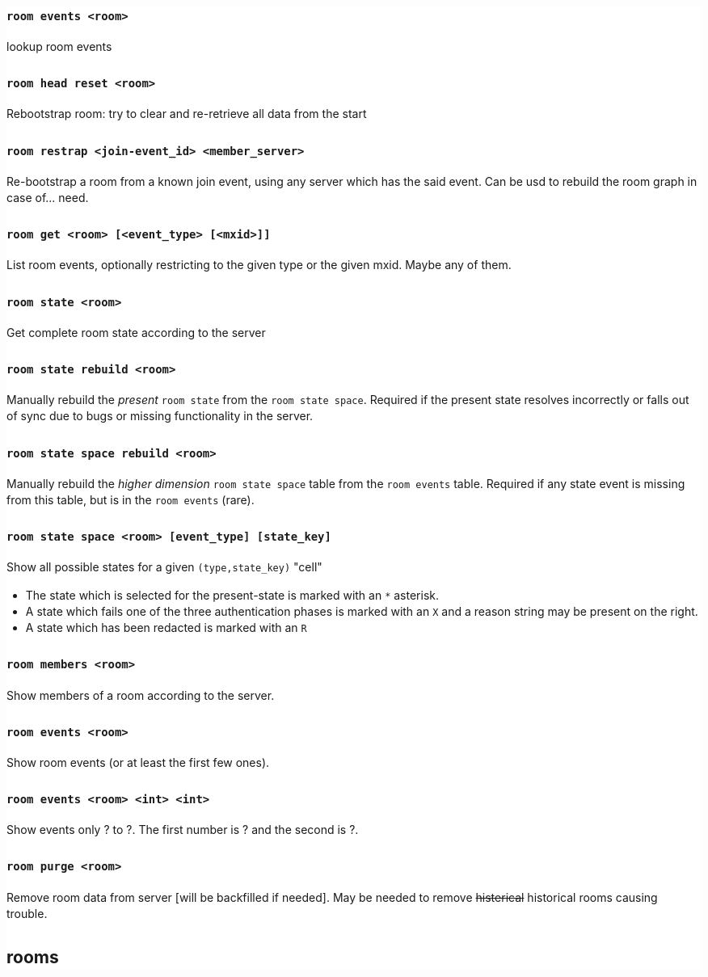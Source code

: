 ### `room events <room>`
lookup room events

### `room head reset <room>`
Rebootstrap room: try to clear and re-retrieve all data from the start

### `room restrap <join-event_id> <member_server>`
Re-bootstrap a room from a known join event, using any server which has the said event. Can be usd to rebuild the room graph in case of... need.

### `room get <room> [<event_type> [<mxid>]]`
List room events, optionally restricting to the given type or the given mxid. Maybe any of them.

### `room state <room>`
Get complete room state according to the server

### `room state rebuild <room>`
Manually rebuild the _present_ `room state` from the `room state space`. Required if the present state resolves incorrectly or falls out of sync due to bugs or missing functionality in the server.

### `room state space rebuild <room>`
Manually rebuild the _higher dimension_ `room state space` table from the `room events` table. Required if any state event is missing from this table, but is in the `room events` (rare).

### `room state space <room> [event_type] [state_key]` 
Show all possible states for a given `(type,state_key)` "cell" 
 - The state which is selected for the present-state is marked with an `*` asterisk. 
 - A state which fails one of the three authentication phases is marked with an `X` and a reason string may be present on the right. 
 - A state which has been redacted is marked with an `R` 

### `room members <room>`
Show members of a room according to the server.

### `room events <room>`
Show room events (or at least the first few ones).

### `room events <room> <int> <int>`
Show events only ? to ?. The first number is ? and the second is ?.

### `room purge <room>`
Remove room data from server [will be backfilled if needed]. May be needed to remove <s>histerical</s> historical rooms causing trouble.

<a name="rooms"/>

## rooms
